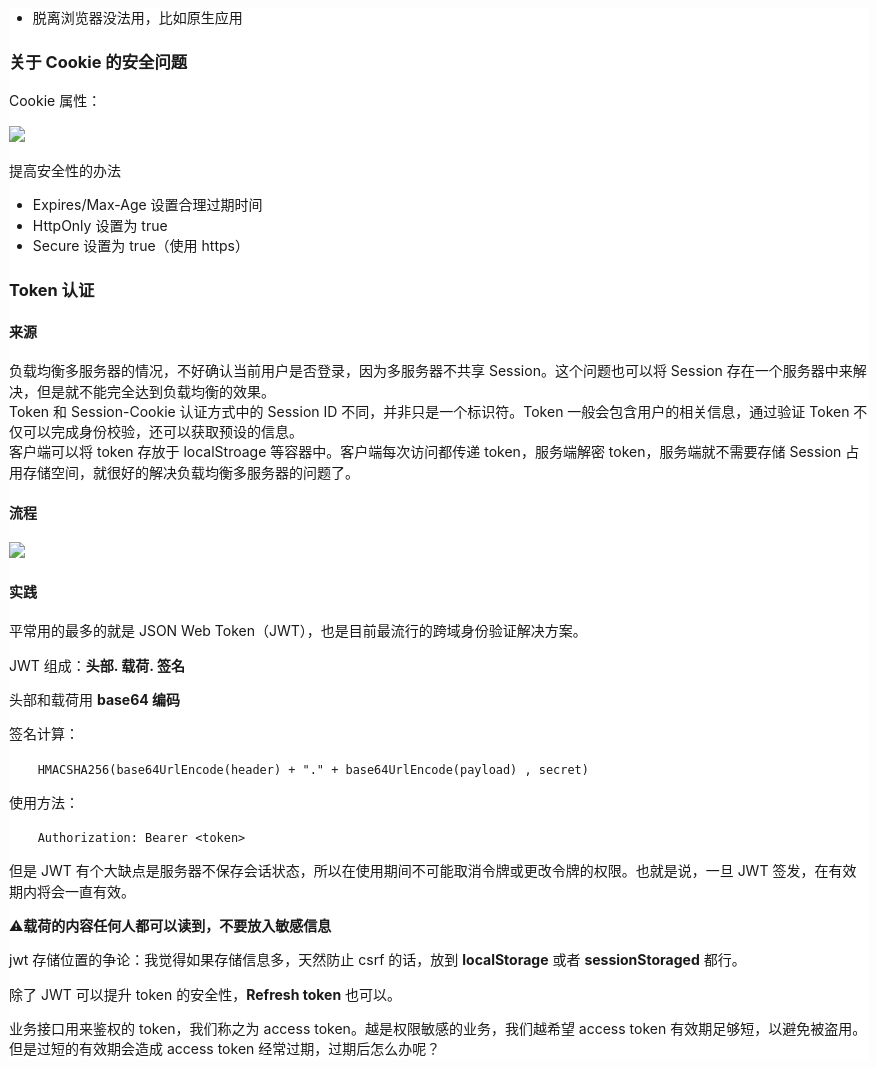 - 脱离浏览器没法用，比如原生应用

### 关于 Cookie 的安全问题

Cookie 属性：

![](https://static.ecool.fun//article/540326e7-1c16-42af-adf5-42c791bf89a5.png)

提高安全性的办法

- Expires/Max-Age 设置合理过期时间
- HttpOnly 设置为 true
- Secure 设置为 true（使用 https）

### Token 认证

#### 来源

负载均衡多服务器的情况，不好确认当前用户是否登录，因为多服务器不共享 Session。这个问题也可以将 Session 存在一个服务器中来解决，但是就不能完全达到负载均衡的效果。  
Token 和 Session-Cookie 认证方式中的 Session ID 不同，并非只是一个标识符。Token 一般会包含用户的相关信息，通过验证 Token 不仅可以完成身份校验，还可以获取预设的信息。  
客户端可以将 token 存放于 localStroage 等容器中。客户端每次访问都传递 token，服务端解密 token，服务端就不需要存储 Session 占用存储空间，就很好的解决负载均衡多服务器的问题了。

#### 流程

![](https://static.ecool.fun//article/979372f4-69c5-431d-8f15-d74c6e30115b.png)

#### 实践

平常用的最多的就是 JSON Web Token（JWT），也是目前最流行的跨域身份验证解决方案。

JWT 组成：**头部. 载荷. 签名**

头部和载荷用 **base64 编码**

签名计算：

```
    HMACSHA256(base64UrlEncode(header) + "." + base64UrlEncode(payload) , secret)
```

使用方法：

```
    Authorization: Bearer <token>
```

但是 JWT 有个大缺点是服务器不保存会话状态，所以在使用期间不可能取消令牌或更改令牌的权限。也就是说，一旦 JWT 签发，在有效期内将会一直有效。

⚠️**载荷的内容任何人都可以读到，不要放入敏感信息**

jwt 存储位置的争论：我觉得如果存储信息多，天然防止 csrf 的话，放到 **localStorage** 或者 **sessionStoraged** 都行。

除了 JWT 可以提升 token 的安全性，**Refresh token** 也可以。

业务接口用来鉴权的 token，我们称之为 access token。越是权限敏感的业务，我们越希望 access token 有效期足够短，以避免被盗用。但是过短的有效期会造成 access token 经常过期，过期后怎么办呢？
